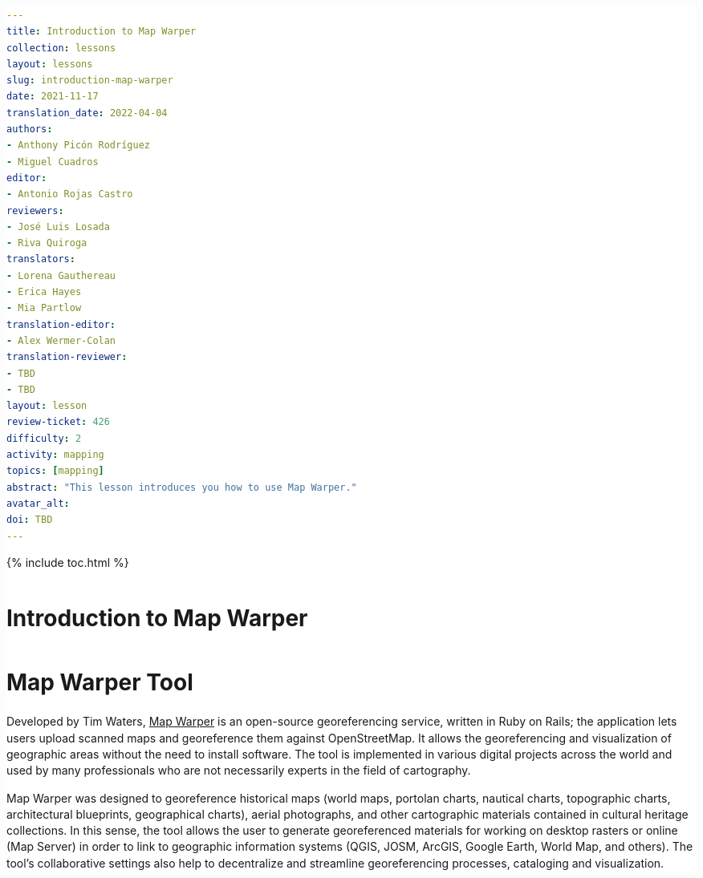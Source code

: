```yaml
---
title: Introduction to Map Warper
collection: lessons
layout: lessons
slug: introduction-map-warper
date: 2021-11-17
translation_date: 2022-04-04
authors:
- Anthony Picón Rodríguez
- Miguel Cuadros
editor:
- Antonio Rojas Castro
reviewers:
- José Luis Losada
- Riva Quiroga
translators:
- Lorena Gauthereau
- Erica Hayes
- Mia Partlow
translation-editor:
- Alex Wermer-Colan
translation-reviewer:
- TBD
- TBD
layout: lesson
review-ticket: 426
difficulty: 2
activity: mapping
topics: [mapping]
abstract: "This lesson introduces you how to use Map Warper."
avatar_alt:
doi: TBD
---
```


{% include toc.html %}

# Introduction to Map Warper

# Map Warper Tool

Developed by Tim Waters, [Map Warper](https://mapwarper.net/) is an open-source georeferencing service, written in Ruby on Rails; the application lets users upload scanned maps and georeference them against OpenStreetMap. It allows the georeferencing and visualization of geographic areas without the need to install software. The tool is implemented in various digital projects across the world and used by many professionals who are not necessarily experts in the field of cartography.

Map Warper was designed to georeference historical maps (world maps, portolan charts, nautical charts, topographic charts, architectural blueprints, geographical charts), aerial photographs, and other cartographic materials contained in cultural heritage collections. In this sense, the tool allows the user to generate georeferenced materials for working on desktop rasters or online (Map Server) in order to link to geographic information systems (QGIS, JOSM, ArcGIS, Google Earth, World Map, and others). The tool’s collaborative settings also help to decentralize and streamline georeferencing processes, cataloging and visualization.


[^1]: Spanish-language resources include Biblioteca Nacional de Colombia’s Mapoteca Digital, [Cartografía de Bogotá](http://cartografia.bogotaendocumentos.com/) de la Universidad Nacional de Colombia, and [Paisajes coloniales: redibujando los territorios andinos en el siglo XVII](https://paisajescoloniales.com/) de la Universidad de los Andes (Colombia).
[^2]: The original Spanish tutorial uses a 1933 coffee map of the Republic of Colombia from Mapoteca Digital de la Biblioteca Nacional de Colombia, published by the Federación Nacional de Cafeteros de Colombia (National Federation Colombian Coffee Growers). This lesson substitutes the map in order to provide English-speaking users with a map with  geographical locations in English.